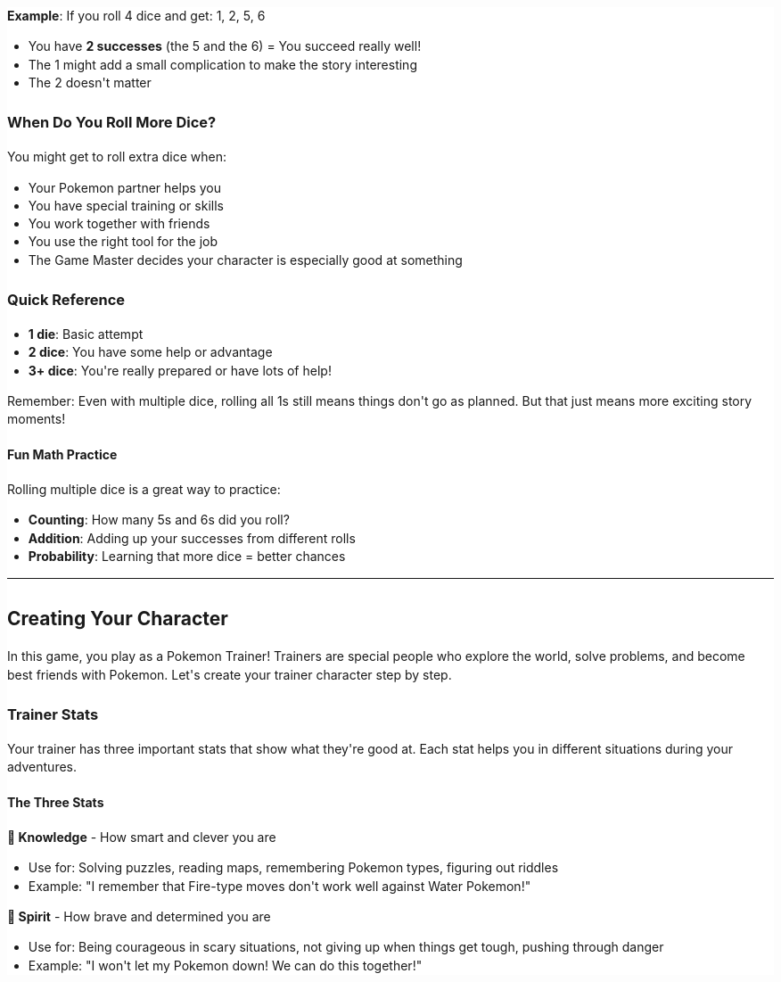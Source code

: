 **Example**: If you roll 4 dice and get: 1, 2, 5, 6

- You have **2 successes** (the 5 and the 6) = You succeed really well!
- The 1 might add a small complication to make the story interesting
- The 2 doesn't matter

### When Do You Roll More Dice?

You might get to roll extra dice when:

- Your Pokemon partner helps you
- You have special training or skills
- You work together with friends
- You use the right tool for the job
- The Game Master decides your character is especially good at something

### Quick Reference

- **1 die**: Basic attempt
- **2 dice**: You have some help or advantage
- **3+ dice**: You're really prepared or have lots of help!

Remember: Even with multiple dice, rolling all 1s still means things don't go as planned. But that just means more exciting story moments!

#### Fun Math Practice

Rolling multiple dice is a great way to practice:

- **Counting**: How many 5s and 6s did you roll?
- **Addition**: Adding up your successes from different rolls
- **Probability**: Learning that more dice = better chances

---

## Creating Your Character

In this game, you play as a Pokemon Trainer! Trainers are special people who explore the world, solve problems, and become best friends with Pokemon. Let's create your trainer character step by step.

### Trainer Stats

Your trainer has three important stats that show what they're good at. Each stat helps you in different situations during your adventures.

#### The Three Stats

**🧠 Knowledge** - How smart and clever you are

- Use for: Solving puzzles, reading maps, remembering Pokemon types, figuring out riddles
- Example: "I remember that Fire-type moves don't work well against Water Pokemon!"

**💪 Spirit** - How brave and determined you are

- Use for: Being courageous in scary situations, not giving up when things get tough, pushing through danger
- Example: "I won't let my Pokemon down! We can do this together!"
